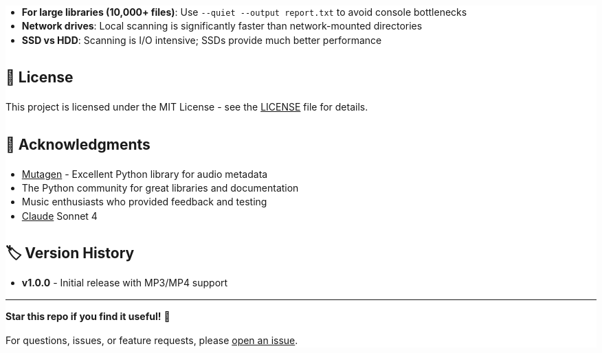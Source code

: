 - **For large libraries (10,000+ files)**: Use `--quiet --output report.txt` to avoid console bottlenecks
- **Network drives**: Local scanning is significantly faster than network-mounted directories
- **SSD vs HDD**: Scanning is I/O intensive; SSDs provide much better performance

## 📝 License

This project is licensed under the MIT License - see the [LICENSE](LICENSE) file for details.

## 🤝 Acknowledgments

- [Mutagen](https://mutagen.readthedocs.io/) - Excellent Python library for audio metadata
- The Python community for great libraries and documentation
- Music enthusiasts who provided feedback and testing
- [Claude](https://claude.ai) Sonnet 4

## 🏷️ Version History

- **v1.0.0** - Initial release with MP3/MP4 support

---

**Star this repo if you find it useful!** 🌟

For questions, issues, or feature requests, please [open an issue](https://github.com/ammianus/RattlesnakeMusic/issues).